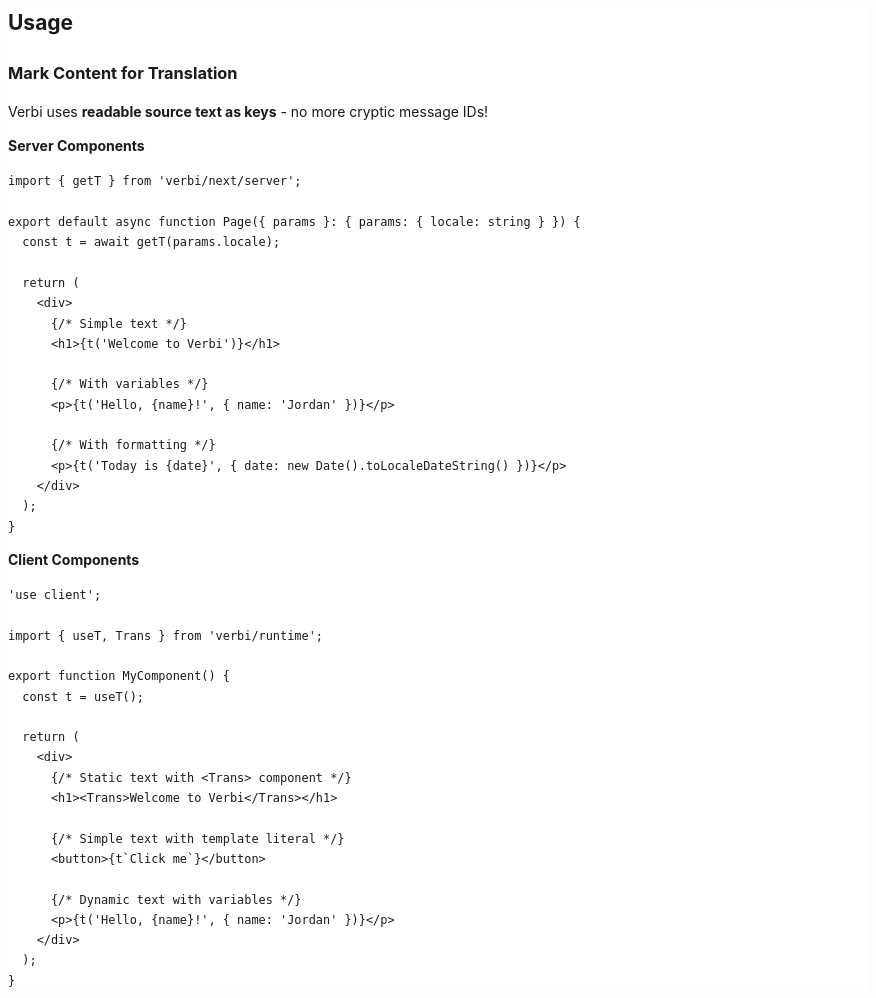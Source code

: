 ## Usage

### Mark Content for Translation

Verbi uses **readable source text as keys** - no more cryptic message IDs!

**Server Components**

```tsx
import { getT } from 'verbi/next/server';

export default async function Page({ params }: { params: { locale: string } }) {
  const t = await getT(params.locale);

  return (
    <div>
      {/* Simple text */}
      <h1>{t('Welcome to Verbi')}</h1>

      {/* With variables */}
      <p>{t('Hello, {name}!', { name: 'Jordan' })}</p>

      {/* With formatting */}
      <p>{t('Today is {date}', { date: new Date().toLocaleDateString() })}</p>
    </div>
  );
}
```

**Client Components**

```tsx
'use client';

import { useT, Trans } from 'verbi/runtime';

export function MyComponent() {
  const t = useT();

  return (
    <div>
      {/* Static text with <Trans> component */}
      <h1><Trans>Welcome to Verbi</Trans></h1>

      {/* Simple text with template literal */}
      <button>{t`Click me`}</button>

      {/* Dynamic text with variables */}
      <p>{t('Hello, {name}!', { name: 'Jordan' })}</p>
    </div>
  );
}
```
